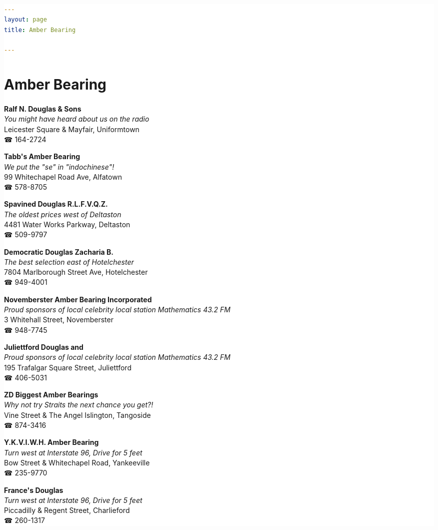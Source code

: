 ```yaml
---
layout: page 
title: Amber Bearing

---
```



# Amber Bearing


 **Ralf N. Douglas & Sons**  
_You might have heard about us on the radio_  
Leicester Square & Mayfair, Uniformtown  
☎ 164-2724

**Tabb's Amber Bearing**  
_We put the "se" in "indochinese"!_  
99 Whitechapel Road Ave, Alfatown  
☎ 578-8705

**Spavined Douglas R.L.F.V.Q.Z.**  
_The oldest prices west of Deltaston_  
4481 Water Works Parkway, Deltaston  
☎ 509-9797

**Democratic Douglas Zacharia B.**  
_The best selection east of Hotelchester_  
7804 Marlborough Street Ave, Hotelchester  
☎ 949-4001

**Novemberster Amber Bearing Incorporated**  
_Proud sponsors of local celebrity local station Mathematics 43.2 FM_  
3 Whitehall Street, Novemberster  
☎ 948-7745

**Juliettford Douglas and**  
_Proud sponsors of local celebrity local station Mathematics 43.2 FM_  
195 Trafalgar Square Street, Juliettford  
☎ 406-5031

**ZD Biggest Amber Bearings**  
_Why not try Straits the next chance you get?!_  
Vine Street & The Angel Islington, Tangoside  
☎ 874-3416

**Y.K.V.I.W.H. Amber Bearing**  
_Turn west at Interstate 96, Drive for 5 feet_  
Bow Street & Whitechapel Road, Yankeeville  
☎ 235-9770

**France's Douglas**  
_Turn west at Interstate 96, Drive for 5 feet_  
Piccadilly & Regent Street, Charlieford  
☎ 260-1317
